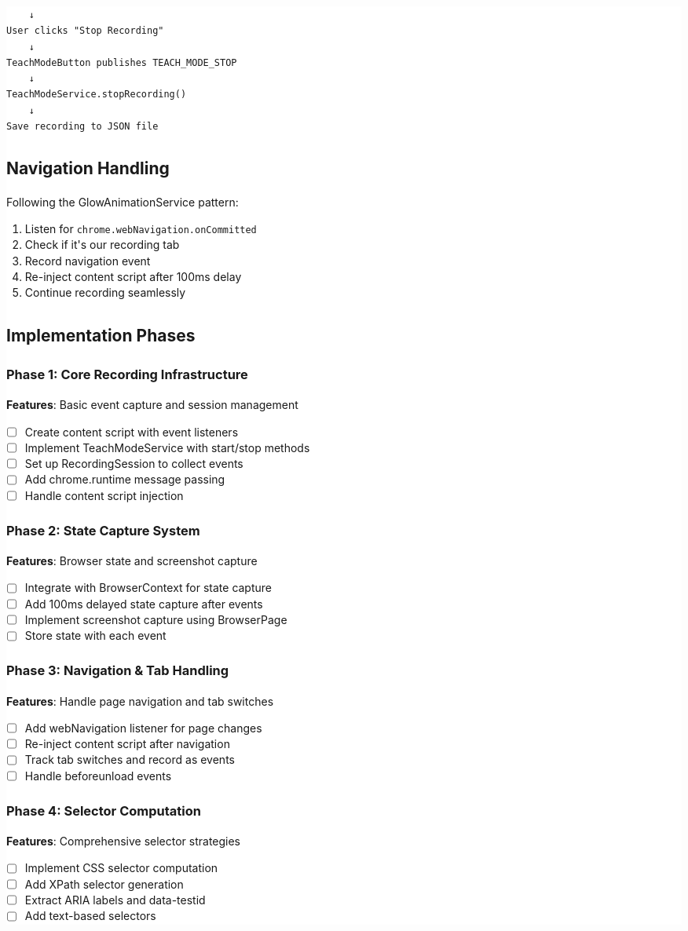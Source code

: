 ```
    ↓
User clicks "Stop Recording"
    ↓
TeachModeButton publishes TEACH_MODE_STOP
    ↓
TeachModeService.stopRecording()
    ↓
Save recording to JSON file
```

## Navigation Handling

Following the GlowAnimationService pattern:

1. Listen for `chrome.webNavigation.onCommitted`
2. Check if it's our recording tab
3. Record navigation event
4. Re-inject content script after 100ms delay
5. Continue recording seamlessly

## Implementation Phases

### Phase 1: Core Recording Infrastructure
**Features**: Basic event capture and session management
- [ ] Create content script with event listeners
- [ ] Implement TeachModeService with start/stop methods
- [ ] Set up RecordingSession to collect events
- [ ] Add chrome.runtime message passing
- [ ] Handle content script injection

### Phase 2: State Capture System
**Features**: Browser state and screenshot capture
- [ ] Integrate with BrowserContext for state capture
- [ ] Add 100ms delayed state capture after events
- [ ] Implement screenshot capture using BrowserPage
- [ ] Store state with each event

### Phase 3: Navigation & Tab Handling
**Features**: Handle page navigation and tab switches
- [ ] Add webNavigation listener for page changes
- [ ] Re-inject content script after navigation
- [ ] Track tab switches and record as events
- [ ] Handle beforeunload events

### Phase 4: Selector Computation
**Features**: Comprehensive selector strategies
- [ ] Implement CSS selector computation
- [ ] Add XPath selector generation
- [ ] Extract ARIA labels and data-testid
- [ ] Add text-based selectors
